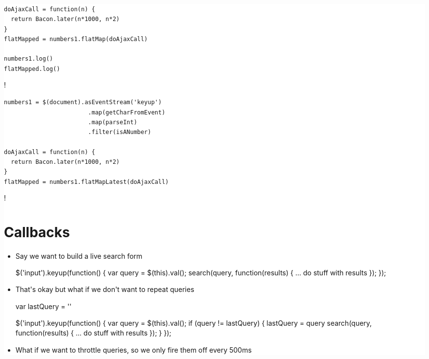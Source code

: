     doAjaxCall = function(n) { 
      return Bacon.later(n*1000, n*2)
    }
    flatMapped = numbers1.flatMap(doAjaxCall)

    numbers1.log()
    flatMapped.log()

<span data-stream='numbers1' data-title='Numbers' class='stream'></span>
<span data-stream='flatMapped' data-title='FlatMapped' class='stream'></span>

!

    numbers1 = $(document).asEventStream('keyup')
                            .map(getCharFromEvent)
                            .map(parseInt)
                            .filter(isANumber)

    doAjaxCall = function(n) { 
      return Bacon.later(n*1000, n*2)
    }
    flatMapped = numbers1.flatMapLatest(doAjaxCall)

<span data-stream='numbers1' data-title='Numbers' class='stream'></span>
<span data-stream='flatMapped' data-title='FlatMapped' class='stream'></span>


!



# Callbacks

* Say we want to build a live search form

    $('input').keyup(function() {
      var query = $(this).val();
      search(query, function(results) {
        ... do stuff with results
      });
    });

* That's okay but what if we don't want to repeat queries

    var lastQuery = ''

    $('input').keyup(function() {
      var query = $(this).val();
      if (query != lastQuery) {
        lastQuery = query
        search(query, function(results) {
          ... do stuff with results
        });
      }
    });

* What if we want to throttle queries, so we only fire them off every 500ms

